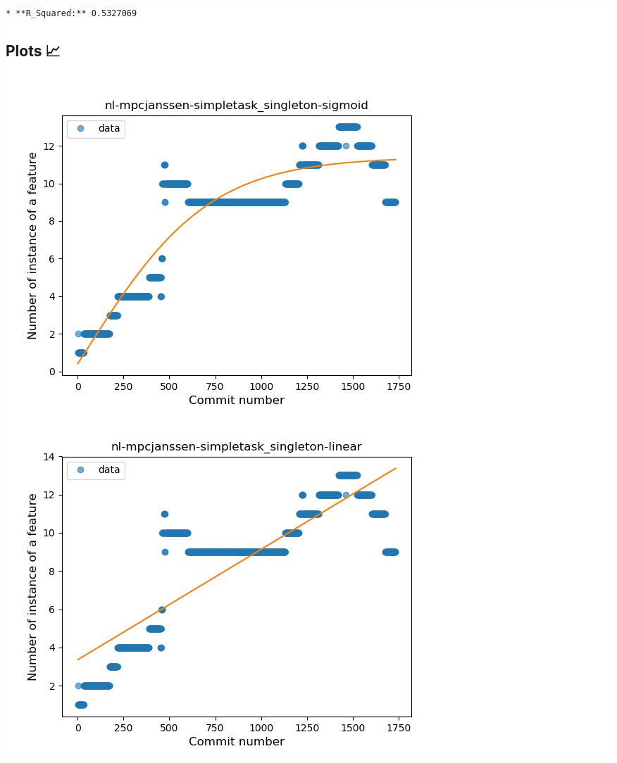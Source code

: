     * **R_Squared:** 0.5327069

**Plots** :chart_with_upwards_trend:
-----

![nl-mpcjanssen-simpletask T7](../plots/nl-mpcjanssen-simpletask_singleton_T7.png)
![nl-mpcjanssen-simpletask T1](../plots/nl-mpcjanssen-simpletask_singleton_T1.png)